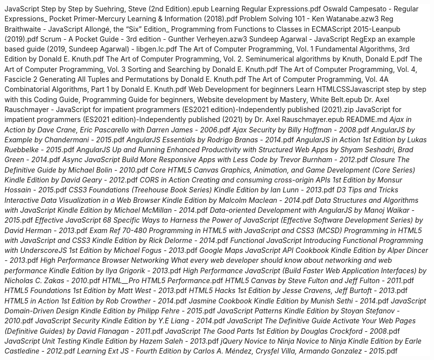 JavaScript Step by Step by Suehring, Steve (2nd Edition).epub
Learning Regular Expressions.pdf
Oswald Campesato - Regular Expressions_ Pocket Primer-Mercury Learning & Information (2018).pdf
Problem Solving 101 - Ken Watanabe.azw3
Reg  Braithwaite - JavaScript Allongé, the “Six” Edition_ Programming from Functions to Classes in ECMAScript 2015-Leanpub (2019).pdf
Scrum - A Pocket Guide - 3rd edition - Gunther Verheyen.azw3
Sundeep Agarwal - JavaScript RegExp an example based guide (2019, Sundeep Agarwal) - libgen.lc.pdf
The Art of Computer Programming, Vol. 1 Fundamental Algorithms, 3rd Edition by Donald E. Knuth.pdf
The Art of Computer Programming, Vol. 2. Seminumerical algorithms by Knuth, Donald E.pdf
The Art of Computer Programming, Vol. 3 Sorting and Searching by Donald E. Knuth.pdf
The Art of Computer Programming, Vol. 4, Fascicle 2 Generating All Tuples and Permutations by Donald E. Knuth.pdf
The Art of Computer Programming, Vol. 4A Combinatorial Algorithms, Part 1 by Donald E. Knuth.pdf
Web Development for beginners Learn HTMLCSSJavascript step by step with this Coding Guide, Programming Guide for beginners, Website development by Mastery, White Belt.epub
Dr. Axel Rauschmayer - JavaScript for impatient programmers (ES2021 edition)-Independently published (2021).zip
JavaScript for impatient programmers (ES2021 edition)-Independently published (2021) by Dr. Axel Rauschmayer.epub
README.md
_Ajax in Action by Dave Crane, Eric Pascarello with Darren James - 2006_.pdf
_Ajax Security by Billy Hoffman - 2008_.pdf
_AngularJS by Example by Chandermani - 2015_.pdf
_AngularJS Essentials by Rodrigo Branas - 2014_.pdf
_AngularJS in Action 1st Edition by Lukas Ruebbelke - 2015_.pdf
_AngularJS Up and Running Enhanced Productivity with Structured Web Apps by Shyam Seshadri, Brad Green - 2014_.pdf
_Async JavaScript Build More Responsive Apps with Less Code by Trevor Burnham - 2012_.pdf
_Closure The Definitive Guide by Michael Bolin - 2010_.pdf
_Core HTML5 Canvas Graphics, Animation, and Game Development (Core Series) Kindle Edition by David Geary - 2012_.pdf
_CORS in Action Creating and consuming cross-origin APIs 1st Edition by Monsur Hossain - 2015_.pdf
_CSS3 Foundations (Treehouse Book Series) Kindle Edition by Ian Lunn - 2013_.pdf
_D3 Tips and Tricks Interactive Data Visualization in a Web Browser Kindle Edition by Malcolm Maclean - 2014_.pdf
_Data Structures and Algorithms with JavaScript Kindle Edition by Michael McMillan - 2014_.pdf
_Data-oriented Development with AngularJS by Manoj Waikar - 2015_.pdf
_Effective JavaScript 68 Specific Ways to Harness the Power of JavaScript (Effective Software Development Series) by David Herman - 2013_.pdf
_Exam Ref 70-480 Programming in HTML5 with JavaScript and CSS3 (MCSD) Programming in HTML5 with JavaScript and CSS3 Kindle Edition by Rick Delorme - 2014_.pdf
_Functional JavaScript Introducing Functional Programming with UnderscoreJS 1st Edition by Michael Fogus - 2013_.pdf
_Google Maps JavaScript API Cookbook Kindle Edition by Alper Dincer - 2013_.pdf
_High Performance Browser Networking What every web developer should know about networking and web performance Kindle Edition by Ilya Grigorik - 2013_.pdf
_High Performance JavaScript (Build Faster Web Application Interfaces) by Nicholas C. Zakas - 2010_.pdf
_HTML__Pro HTML5 Performance_.pdf
_HTML5 Canvas by Steve Fulton and Jeff Fulton - 2011_.pdf
_HTML5 Foundations 1st Edition by Matt West - 2013_.pdf
_HTML5 Hacks 1st Edition by Jesse Cravens, Jeff Burtoft - 2013_.pdf
_HTML5 in Action 1st Edition by Rob Crowther - 2014_.pdf
_Jasmine Cookbook Kindle Edition by Munish Sethi - 2014_.pdf
_JavaScript Domain-Driven Design Kindle Edition by Philipp Fehre - 2015_.pdf
_JavaScript Patterns Kindle Edition by Stoyan Stefanov - 2010_.pdf
_JavaScript Security Kindle Edition by Y.E Liang - 2014_.pdf
_JavaScript The Definitive Guide Activate Your Web Pages (Definitive Guides) by David Flanagan - 2011_.pdf
_JavaScript The Good Parts 1st Edition by Douglas Crockford - 2008_.pdf
_JavaScript Unit Testing Kindle Edition by Hazem Saleh - 2013_.pdf
_jQuery Novice to Ninja Novice to Ninja Kindle Edition by Earle Castledine - 2012_.pdf
_Learning Ext JS - Fourth Edition by Carlos A. Méndez, Crysfel Villa, Armando Gonzalez - 2015_.pdf